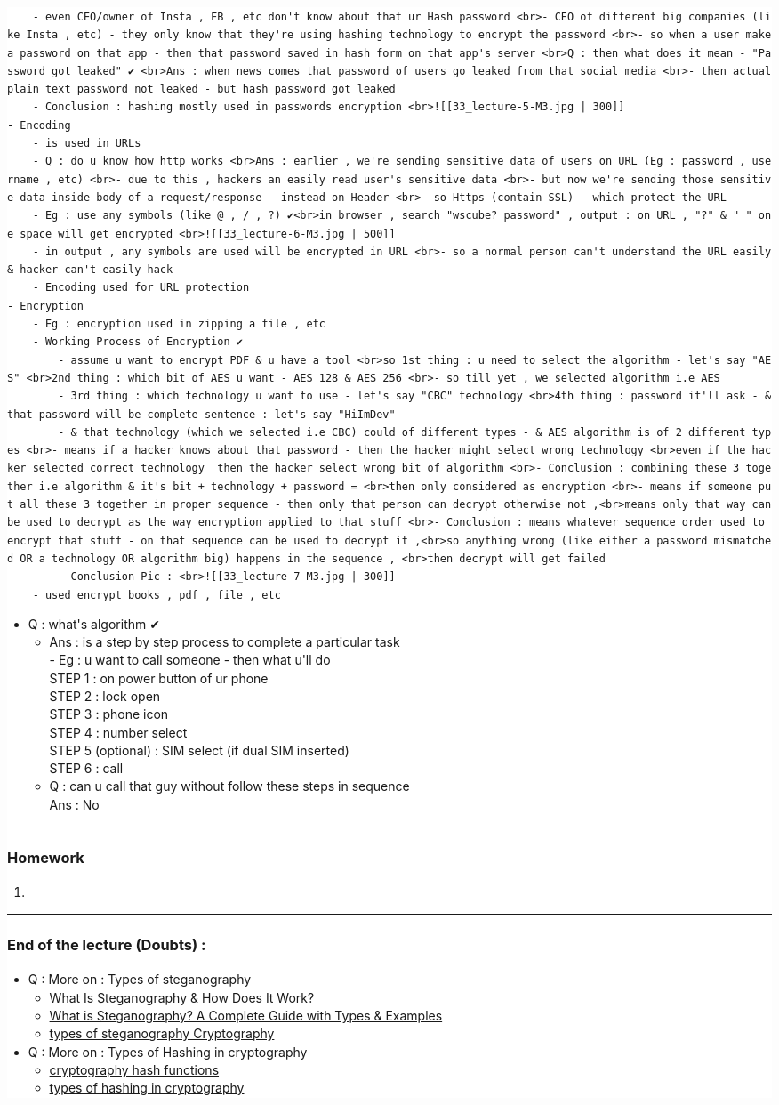 		- even CEO/owner of Insta , FB , etc don't know about that ur Hash password <br>- CEO of different big companies (like Insta , etc) - they only know that they're using hashing technology to encrypt the password <br>- so when a user make a password on that app - then that password saved in hash form on that app's server <br>Q : then what does it mean - "Password got leaked" ✔ <br>Ans : when news comes that password of users go leaked from that social media <br>- then actual plain text password not leaked - but hash password got leaked
		- Conclusion : hashing mostly used in passwords encryption <br>![[33_lecture-5-M3.jpg | 300]]
	- Encoding
		- is used in URLs
		- Q : do u know how http works <br>Ans : earlier , we're sending sensitive data of users on URL (Eg : password , username , etc) <br>- due to this , hackers an easily read user's sensitive data <br>- but now we're sending those sensitive data inside body of a request/response - instead on Header <br>- so Https (contain SSL) - which protect the URL 
		- Eg : use any symbols (like @ , / , ?) ✔<br>in browser , search "wscube? password" , output : on URL , "?" & " " one space will get encrypted <br>![[33_lecture-6-M3.jpg | 500]]
		- in output , any symbols are used will be encrypted in URL <br>- so a normal person can't understand the URL easily & hacker can't easily hack
		- Encoding used for URL protection
	- Encryption
		- Eg : encryption used in zipping a file , etc
		- Working Process of Encryption ✔
			- assume u want to encrypt PDF & u have a tool <br>so 1st thing : u need to select the algorithm - let's say "AES" <br>2nd thing : which bit of AES u want - AES 128 & AES 256 <br>- so till yet , we selected algorithm i.e AES
			- 3rd thing : which technology u want to use - let's say "CBC" technology <br>4th thing : password it'll ask - & that password will be complete sentence : let's say "HiImDev"
			- & that technology (which we selected i.e CBC) could of different types - & AES algorithm is of 2 different types <br>- means if a hacker knows about that password - then the hacker might select wrong technology <br>even if the hacker selected correct technology  then the hacker select wrong bit of algorithm <br>- Conclusion : combining these 3 together i.e algorithm & it's bit + technology + password = <br>then only considered as encryption <br>- means if someone put all these 3 together in proper sequence - then only that person can decrypt otherwise not ,<br>means only that way can be used to decrypt as the way encryption applied to that stuff <br>- Conclusion : means whatever sequence order used to encrypt that stuff - on that sequence can be used to decrypt it ,<br>so anything wrong (like either a password mismatched OR a technology OR algorithm big) happens in the sequence , <br>then decrypt will get failed
			- Conclusion Pic : <br>![[33_lecture-7-M3.jpg | 300]]
		- used encrypt books , pdf , file , etc
- Q : what's algorithm ✔
	- Ans : is a step by step process to complete a particular task<br>- Eg : u want to call someone - then what u'll do <br>STEP 1 : on power button of ur phone <br>STEP 2 : lock open<br>STEP 3 : phone icon <br>STEP 4 : number select <br>STEP 5 (optional) : SIM select (if dual SIM inserted) <br>STEP 6 : call
	- Q : can u call that guy without follow these steps in sequence <br>Ans : No

---
### Homework
1. 

---
### End of the lecture (Doubts) :
- Q : More on : Types of steganography
	- [What Is Steganography & How Does It Work?](https://www.kaspersky.com/resource-center/definitions/what-is-steganography)
	- [What is Steganography? A Complete Guide with Types & Examples](https://www.simplilearn.com/what-is-steganography-article)
	- [types of steganography Cryptography](https://www.perplexity.ai/search/types-of-steganography-Zu0VwHumR.6SsozYnFPRYg?s=u)
- Q : More on : Types of Hashing in cryptography
	- [cryptography hash functions](https://www.tutorialspoint.com/cryptography/cryptography_hash_functions.htm)
	- [types of hashing in cryptography](https://www.perplexity.ai/search/types-of-hashing-xsC_T_5iTB6XZ2VgNOSnQw?s=u)